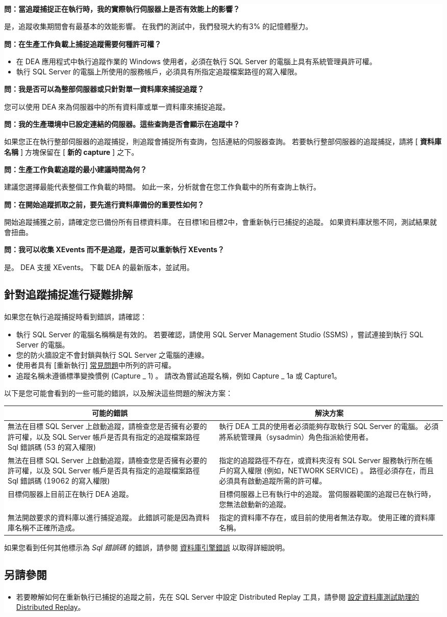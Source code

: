 **問：當追蹤捕捉正在執行時，我的實際執行伺服器上是否有效能上的影響？**

是，追蹤收集期間會有最基本的效能影響。 在我們的測試中，我們發現大約有3% 的記憶體壓力。

**問：在生產工作負載上捕捉追蹤需要何種許可權？**

- 在 DEA 應用程式中執行追蹤作業的 Windows 使用者，必須在執行 SQL Server 的電腦上具有系統管理員許可權。
- 執行 SQL Server 的電腦上所使用的服務帳戶，必須具有所指定追蹤檔案路徑的寫入權限。

**問：我是否可以為整部伺服器或只針對單一資料庫來捕捉追蹤？**

您可以使用 DEA 來為伺服器中的所有資料庫或單一資料庫來捕捉追蹤。

**問：我的生產環境中已設定連結的伺服器。這些查詢是否會顯示在追蹤中？**

如果您正在執行整部伺服器的追蹤捕捉，則追蹤會捕捉所有查詢，包括連結的伺服器查詢。 若要執行整部伺服器的追蹤捕捉，請將 [ **資料庫名稱** ] 方塊保留在 [ **新的 capture** ] 之下。

**問：生產工作負載追蹤的最小建議時間為何？**

建議您選擇最能代表整個工作負載的時間。 如此一來，分析就會在您工作負載中的所有查詢上執行。

**問：在開始追蹤抓取之前，要先進行資料庫備份的重要性如何？**

開始追蹤捕獲之前，請確定您已備份所有目標資料庫。 在目標1和目標2中，會重新執行已捕捉的追蹤。 如果資料庫狀態不同，測試結果就會扭曲。

**問：我可以收集 XEvents 而不是追蹤，是否可以重新執行 XEvents？**

是。 DEA 支援 XEvents。 下載 DEA 的最新版本，並試用。

## <a name="troubleshoot-trace-captures"></a>針對追蹤捕捉進行疑難排解

如果您在執行追蹤捕捉時看到錯誤，請確認：

- 執行 SQL Server 的電腦名稱稱是有效的。 若要確認，請使用 SQL Server Management Studio (SSMS) ，嘗試連接到執行 SQL Server 的電腦。
- 您的防火牆設定不會封鎖與執行 SQL Server 之電腦的連線。
- 使用者具有 [重新執行] [常見問題](./database-experimentation-assistant-replay-trace.md#frequently-asked-questions-about-trace-replay)中所列的許可權。
- 追蹤名稱未遵循標準變換慣例 (Capture \_ 1) 。 請改為嘗試追蹤名稱，例如 Capture \_ 1a 或 Capture1。

以下是您可能會看到的一些可能的錯誤，以及解決這些問題的解決方案：

|可能的錯誤|解決方案|  
|---|---|  
|無法在目標 SQL Server 上啟動追蹤，請檢查您是否擁有必要的許可權，以及 SQL Server 帳戶是否具有指定的追蹤檔案路徑 Sql 錯誤碼 (53 的寫入權限) |執行 DEA 工具的使用者必須能夠存取執行 SQL Server 的電腦。 必須將系統管理員（sysadmin）角色指派給使用者。|  
|無法在目標 SQL Server 上啟動追蹤，請檢查您是否擁有必要的許可權，以及 SQL Server 帳戶是否具有指定的追蹤檔案路徑 Sql 錯誤碼 (19062 的寫入權限) |指定的追蹤路徑不存在，或資料夾沒有 SQL Server 服務執行所在帳戶的寫入權限 (例如，NETWORK SERVICE) 。 路徑必須存在，而且必須具有啟動追蹤所需的許可權。|  
|目標伺服器上目前正在執行 DEA 追蹤。|目標伺服器上已有執行中的追蹤。 當伺服器範圍的追蹤已在執行時，您無法啟動新的追蹤。|  
|無法開啟要求的資料庫以進行捕捉追蹤。 此錯誤可能是因為資料庫名稱不正確所造成。|指定的資料庫不存在，或目前的使用者無法存取。 使用正確的資料庫名稱。|  

如果您看到任何其他標示為 *Sql 錯誤碼* 的錯誤，請參閱 [資料庫引擎錯誤](../relational-databases/errors-events/database-engine-events-and-errors.md) 以取得詳細說明。

## <a name="see-also"></a>另請參閱

- 若要瞭解如何在重新執行已捕捉的追蹤之前，先在 SQL Server 中設定 Distributed Replay 工具，請參閱 [設定資料庫測試助理的 Distributed Replay](database-experimentation-assistant-configure-replay.md)。